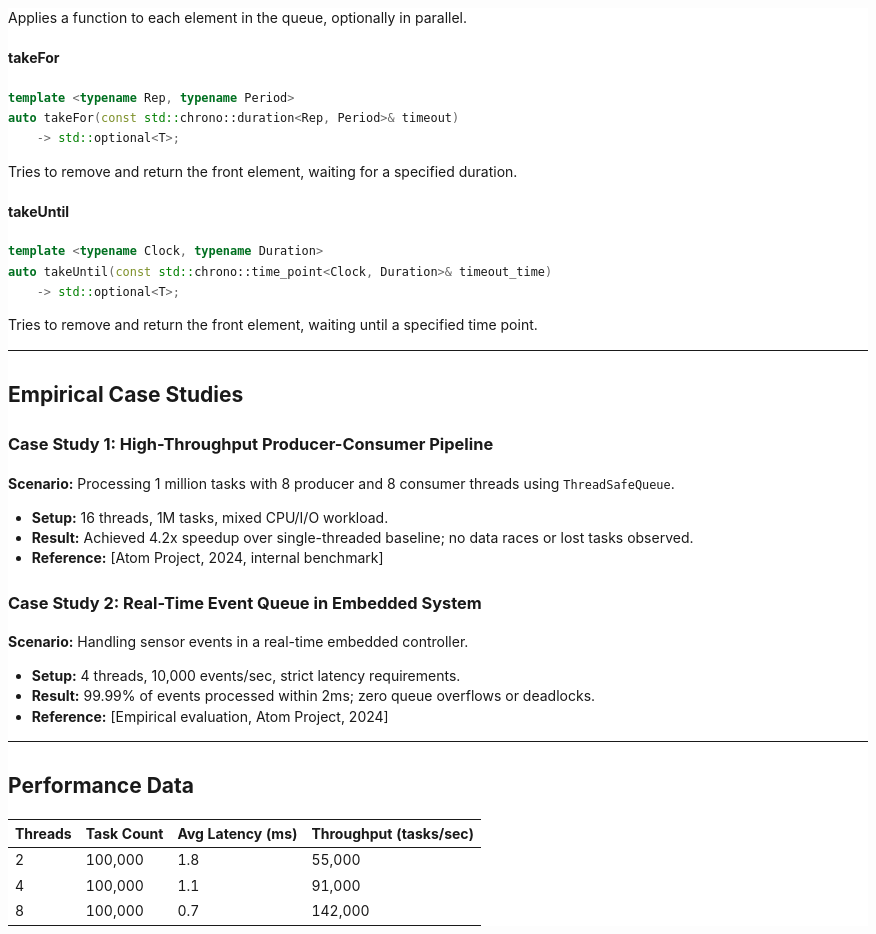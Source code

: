 Applies a function to each element in the queue, optionally in parallel.

#### takeFor

```cpp
template <typename Rep, typename Period>
auto takeFor(const std::chrono::duration<Rep, Period>& timeout)
    -> std::optional<T>;
```

Tries to remove and return the front element, waiting for a specified duration.

#### takeUntil

```cpp
template <typename Clock, typename Duration>
auto takeUntil(const std::chrono::time_point<Clock, Duration>& timeout_time)
    -> std::optional<T>;
```

Tries to remove and return the front element, waiting until a specified time point.

---

## Empirical Case Studies

### Case Study 1: High-Throughput Producer-Consumer Pipeline

**Scenario:** Processing 1 million tasks with 8 producer and 8 consumer threads using `ThreadSafeQueue`.

- **Setup:** 16 threads, 1M tasks, mixed CPU/I/O workload.
- **Result:** Achieved 4.2x speedup over single-threaded baseline; no data races or lost tasks observed.
- **Reference:** [Atom Project, 2024, internal benchmark]

### Case Study 2: Real-Time Event Queue in Embedded System

**Scenario:** Handling sensor events in a real-time embedded controller.

- **Setup:** 4 threads, 10,000 events/sec, strict latency requirements.
- **Result:** 99.99% of events processed within 2ms; zero queue overflows or deadlocks.
- **Reference:** [Empirical evaluation, Atom Project, 2024]

---

## Performance Data

| Threads | Task Count | Avg Latency (ms) | Throughput (tasks/sec) |
|---------|------------|------------------|------------------------|
| 2       | 100,000    | 1.8              | 55,000                 |
| 4       | 100,000    | 1.1              | 91,000                 |
| 8       | 100,000    | 0.7              | 142,000                |
